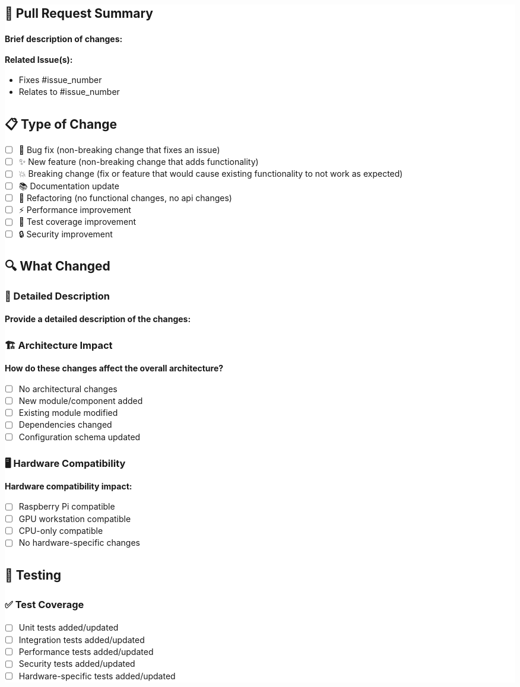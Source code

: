 ## 🚀 Pull Request Summary

**Brief description of changes:**

**Related Issue(s):**
- Fixes #issue_number
- Relates to #issue_number

## 📋 Type of Change

- [ ] 🐛 Bug fix (non-breaking change that fixes an issue)
- [ ] ✨ New feature (non-breaking change that adds functionality)
- [ ] 💥 Breaking change (fix or feature that would cause existing functionality to not work as expected)
- [ ] 📚 Documentation update
- [ ] 🔧 Refactoring (no functional changes, no api changes)
- [ ] ⚡ Performance improvement
- [ ] 🧪 Test coverage improvement
- [ ] 🔒 Security improvement

## 🔍 What Changed

### 📝 Detailed Description
**Provide a detailed description of the changes:**

### 🏗️ Architecture Impact
**How do these changes affect the overall architecture?**

- [ ] No architectural changes
- [ ] New module/component added
- [ ] Existing module modified
- [ ] Dependencies changed
- [ ] Configuration schema updated

### 🖥️ Hardware Compatibility
**Hardware compatibility impact:**

- [ ] Raspberry Pi compatible
- [ ] GPU workstation compatible
- [ ] CPU-only compatible
- [ ] No hardware-specific changes

## 🧪 Testing

### ✅ Test Coverage
- [ ] Unit tests added/updated
- [ ] Integration tests added/updated
- [ ] Performance tests added/updated
- [ ] Security tests added/updated
- [ ] Hardware-specific tests added/updated
